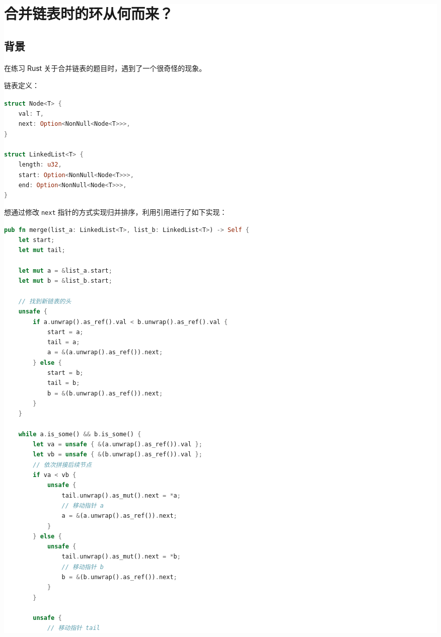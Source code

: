 # 合并链表时的环从何而来？

## 背景

在练习 Rust 关于合并链表的题目时，遇到了一个很奇怪的现象。

链表定义：

``` rust
struct Node<T> {
    val: T,
    next: Option<NonNull<Node<T>>>,
}

struct LinkedList<T> {
    length: u32,
    start: Option<NonNull<Node<T>>>,
    end: Option<NonNull<Node<T>>>,
}
```

想通过修改 `next` 指针的方式实现归并排序，利用引用进行了如下实现：

``` rust
pub fn merge(list_a: LinkedList<T>, list_b: LinkedList<T>) -> Self {
    let start;
    let mut tail;

    let mut a = &list_a.start;
    let mut b = &list_b.start;

    // 找到新链表的头
    unsafe {
        if a.unwrap().as_ref().val < b.unwrap().as_ref().val {
            start = a;
            tail = a;
            a = &(a.unwrap().as_ref()).next;
        } else {
            start = b;
            tail = b;
            b = &(b.unwrap().as_ref()).next;
        }
    }

    while a.is_some() && b.is_some() {
        let va = unsafe { &(a.unwrap().as_ref()).val };
        let vb = unsafe { &(b.unwrap().as_ref()).val };
        // 依次拼接后续节点
        if va < vb {
            unsafe {
                tail.unwrap().as_mut().next = *a;
                // 移动指针 a
                a = &(a.unwrap().as_ref()).next;
            }
        } else {
            unsafe {
                tail.unwrap().as_mut().next = *b;
                // 移动指针 b
                b = &(b.unwrap().as_ref()).next;
            }
        }

        unsafe {
            // 移动指针 tail
```